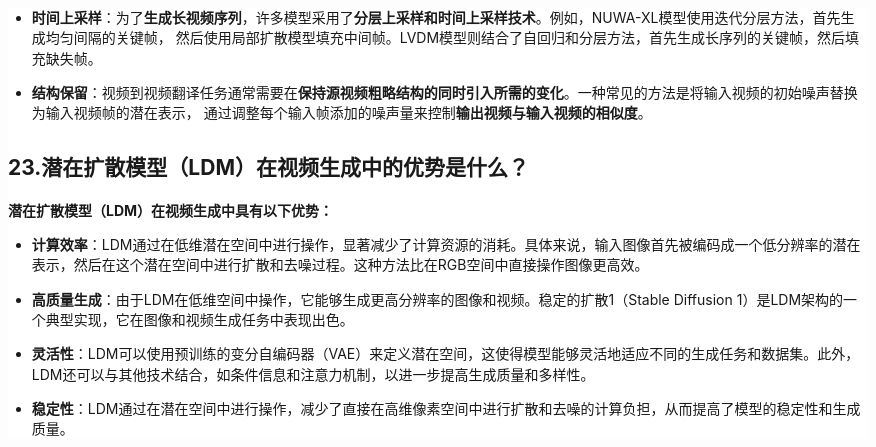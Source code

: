 *   **时间上采样**：为了**生成长视频序列**，许多模型采用了**分层上采样和时间上采样技术**。例如，NUWA-XL模型使用迭代分层方法，首先生成均匀间隔的关键帧， 然后使用局部扩散模型填充中间帧。LVDM模型则结合了自回归和分层方法，首先生成长序列的关键帧，然后填充缺失帧。
    
*   **结构保留**：视频到视频翻译任务通常需要在**保持源视频粗略结构的同时引入所需的变化**。一种常见的方法是将输入视频的初始噪声替换为输入视频帧的潜在表示， 通过调整每个输入帧添加的噪声量来控制**输出视频与输入视频的相似度**。
    

23.潜在扩散模型（LDM）在视频生成中的优势是什么？
---------------------------

**潜在扩散模型（LDM）在视频生成中具有以下优势：**

*   **计算效率**：LDM通过在低维潜在空间中进行操作，显著减少了计算资源的消耗。具体来说，输入图像首先被编码成一个低分辨率的潜在表示，然后在这个潜在空间中进行扩散和去噪过程。这种方法比在RGB空间中直接操作图像更高效。
    
*   **高质量生成**：由于LDM在低维空间中操作，它能够生成更高分辨率的图像和视频。稳定的扩散1（Stable Diffusion 1）是LDM架构的一个典型实现，它在图像和视频生成任务中表现出色。
    
*   **灵活性**：LDM可以使用预训练的变分自编码器（VAE）来定义潜在空间，这使得模型能够灵活地适应不同的生成任务和数据集。此外，LDM还可以与其他技术结合，如条件信息和注意力机制，以进一步提高生成质量和多样性。
    
*   **稳定性**：LDM通过在潜在空间中进行操作，减少了直接在高维像素空间中进行扩散和去噪的计算负担，从而提高了模型的稳定性和生成质量。
